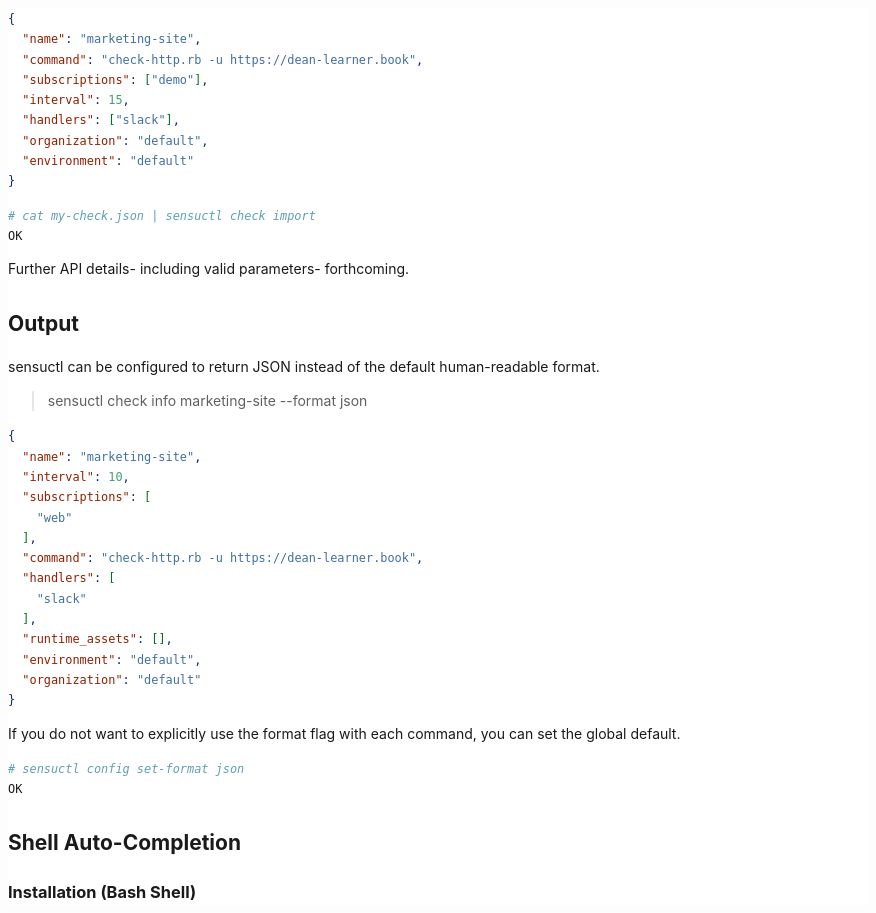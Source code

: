 ```json
{
  "name": "marketing-site",
  "command": "check-http.rb -u https://dean-learner.book",
  "subscriptions": ["demo"],
  "interval": 15,
  "handlers": ["slack"],
  "organization": "default",
  "environment": "default"
}
```

```sh
# cat my-check.json | sensuctl check import
OK
```

Further API details- including valid parameters- forthcoming.

## Output

sensuctl can be configured to return JSON instead of the default human-readable
format.

> sensuctl check info marketing-site --format json
```json
{
  "name": "marketing-site",
  "interval": 10,
  "subscriptions": [
    "web"
  ],
  "command": "check-http.rb -u https://dean-learner.book",
  "handlers": [
    "slack"
  ],
  "runtime_assets": [],
  "environment": "default",
  "organization": "default"
}
```

If you do not want to explicitly use the format flag with each command, you can
set the global default.

```sh
# sensuctl config set-format json
OK
```

## Shell Auto-Completion

### Installation (Bash Shell)
